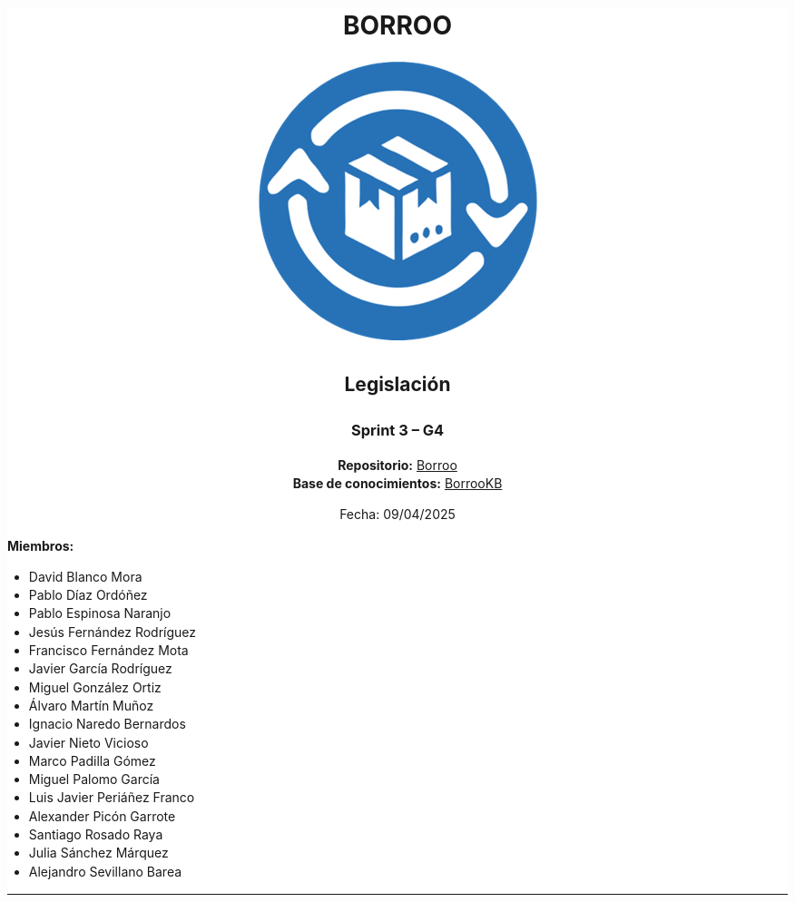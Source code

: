 <div align=center>

# BORROO

![](../imagenes/borrooLogo.png)

## Legislación

### Sprint 3 – G4
**Repositorio:** [Borroo](https://github.com/ISPP-2425-G4/borroo)  
**Base de conocimientos:** [BorrooKB](https://borrookb.netlify.app/)  

Fecha: 09/04/2025  

</div>

**Miembros:**  
- David Blanco Mora  
- Pablo Díaz Ordóñez  
- Pablo Espinosa Naranjo  
- Jesús Fernández Rodríguez  
- Francisco Fernández Mota  
- Javier García Rodríguez  
- Miguel González Ortiz  
- Álvaro Martín Muñoz  
- Ignacio Naredo Bernardos  
- Javier Nieto Vicioso  
- Marco Padilla Gómez  
- Miguel Palomo García  
- Luis Javier Periáñez Franco  
- Alexander Picón Garrote  
- Santiago Rosado Raya  
- Julia Sánchez Márquez  
- Alejandro Sevillano Barea  

---